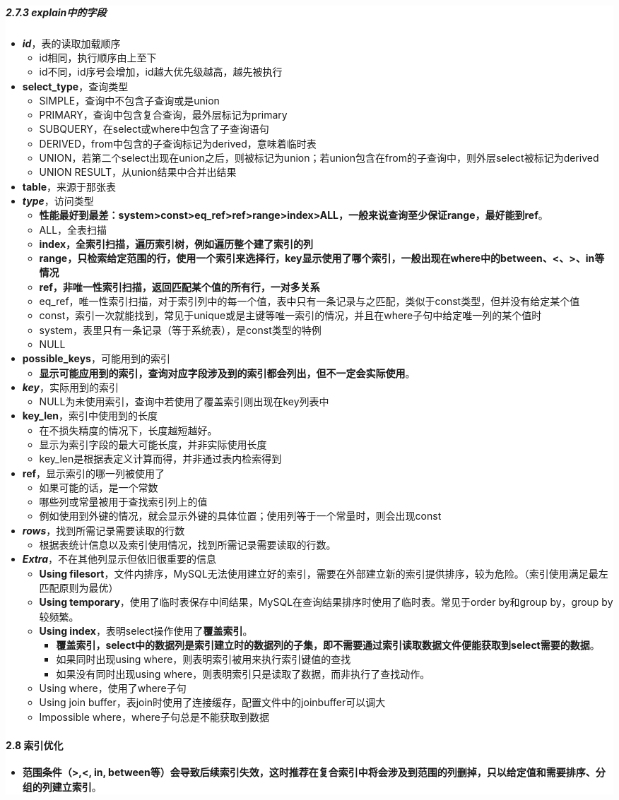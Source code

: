##### 2.7.3 explain中的字段

- ***id***，表的读取加载顺序
  - id相同，执行顺序由上至下
  - id不同，id序号会增加，id越大优先级越高，越先被执行
- **select_type**，查询类型
  - SIMPLE，查询中不包含子查询或是union
  - PRIMARY，查询中包含复合查询，最外层标记为primary
  - SUBQUERY，在select或where中包含了子查询语句
  - DERIVED，from中包含的子查询标记为derived，意味着临时表
  - UNION，若第二个select出现在union之后，则被标记为union；若union包含在from的子查询中，则外层select被标记为derived
  - UNION RESULT，从union结果中合并出结果
- **table**，来源于那张表
- ***type***，访问类型
  - **性能最好到最差：system>const>eq_ref>ref>range>index>ALL，一般来说查询至少保证range，最好能到ref**。
  - ALL，全表扫描
  - **index，全索引扫描，遍历索引树，例如遍历整个建了索引的列**
  - **range，只检索给定范围的行，使用一个索引来选择行，key显示使用了哪个索引，一般出现在where中的between、<、>、in等情况**
  - **ref，非唯一性索引扫描，返回匹配某个值的所有行，一对多关系**
  - eq_ref，唯一性索引扫描，对于索引列中的每一个值，表中只有一条记录与之匹配，类似于const类型，但并没有给定某个值
  - const，索引一次就能找到，常见于unique或是主键等唯一索引的情况，并且在where子句中给定唯一列的某个值时
  - system，表里只有一条记录（等于系统表），是const类型的特例
  - NULL
- **possible_keys**，可能用到的索引
  - **显示可能应用到的索引，查询对应字段涉及到的索引都会列出，但不一定会实际使用**。
- ***key***，实际用到的索引
  - NULL为未使用索引，查询中若使用了覆盖索引则出现在key列表中
- **key_len**，索引中使用到的长度
  - 在不损失精度的情况下，长度越短越好。
  - 显示为索引字段的最大可能长度，并非实际使用长度
  - key_len是根据表定义计算而得，并非通过表内检索得到
- **ref**，显示索引的哪一列被使用了
  - 如果可能的话，是一个常数
  - 哪些列或常量被用于查找索引列上的值
  - 例如使用到外键的情况，就会显示外键的具体位置；使用列等于一个常量时，则会出现const
- ***rows***，找到所需记录需要读取的行数
  - 根据表统计信息以及索引使用情况，找到所需记录需要读取的行数。
- ***Extra***，不在其他列显示但依旧很重要的信息
  - **Using filesort**，文件内排序，MySQL无法使用建立好的索引，需要在外部建立新的索引提供排序，较为危险。（索引使用满足最左匹配原则为最优）
  - **Using temporary**，使用了临时表保存中间结果，MySQL在查询结果排序时使用了临时表。常见于order by和group by，group by较频繁。
  - **Using index**，表明select操作使用了**覆盖索引**。
    - **覆盖索引，select中的数据列是索引建立时的数据列的子集，即不需要通过索引读取数据文件便能获取到select需要的数据**。
    - 如果同时出现using where，则表明索引被用来执行索引键值的查找
    - 如果没有同时出现using where，则表明索引只是读取了数据，而非执行了查找动作。
  - Using where，使用了where子句
  - Using join buffer，表join时使用了连接缓存，配置文件中的joinbuffer可以调大
  - Impossible where，where子句总是不能获取到数据

#### 2.8 索引优化

- **范围条件（>,<, in, between等）会导致后续索引失效，这时推荐在复合索引中将会涉及到范围的列删掉，只以给定值和需要排序、分组的列建立索引**。
